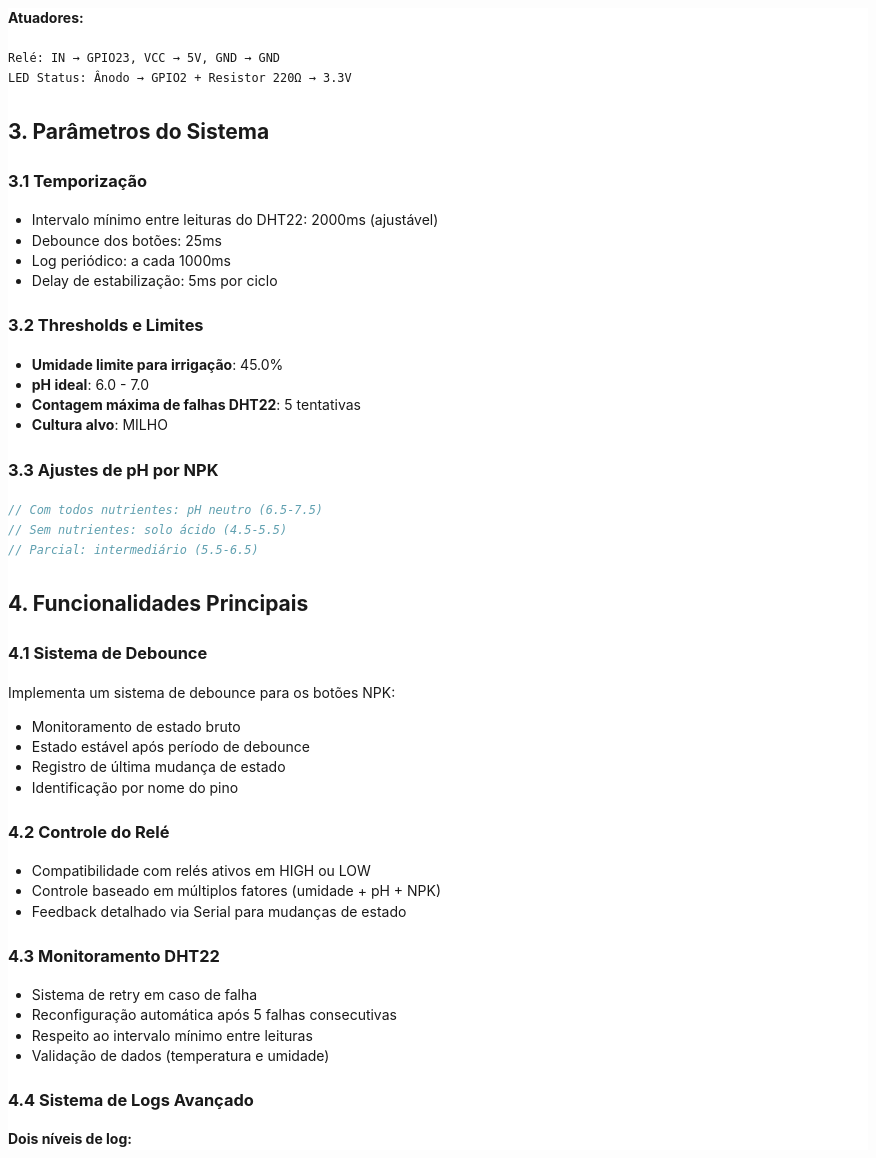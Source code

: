 #### Atuadores:
```
Relé: IN → GPIO23, VCC → 5V, GND → GND
LED Status: Ânodo → GPIO2 + Resistor 220Ω → 3.3V
```

## 3. Parâmetros do Sistema

### 3.1 Temporização
- Intervalo mínimo entre leituras do DHT22: 2000ms (ajustável)
- Debounce dos botões: 25ms
- Log periódico: a cada 1000ms
- Delay de estabilização: 5ms por ciclo

### 3.2 Thresholds e Limites
- **Umidade limite para irrigação**: 45.0%
- **pH ideal**: 6.0 - 7.0
- **Contagem máxima de falhas DHT22**: 5 tentativas
- **Cultura alvo**: MILHO

### 3.3 Ajustes de pH por NPK
```cpp
// Com todos nutrientes: pH neutro (6.5-7.5)
// Sem nutrientes: solo ácido (4.5-5.5)  
// Parcial: intermediário (5.5-6.5)
```

## 4. Funcionalidades Principais

### 4.1 Sistema de Debounce
Implementa um sistema de debounce para os botões NPK:
- Monitoramento de estado bruto
- Estado estável após período de debounce
- Registro de última mudança de estado
- Identificação por nome do pino

### 4.2 Controle do Relé
- Compatibilidade com relés ativos em HIGH ou LOW
- Controle baseado em múltiplos fatores (umidade + pH + NPK)
- Feedback detalhado via Serial para mudanças de estado

### 4.3 Monitoramento DHT22
- Sistema de retry em caso de falha
- Reconfiguração automática após 5 falhas consecutivas
- Respeito ao intervalo mínimo entre leituras
- Validação de dados (temperatura e umidade)

### 4.4 Sistema de Logs Avançado
**Dois níveis de log:**
